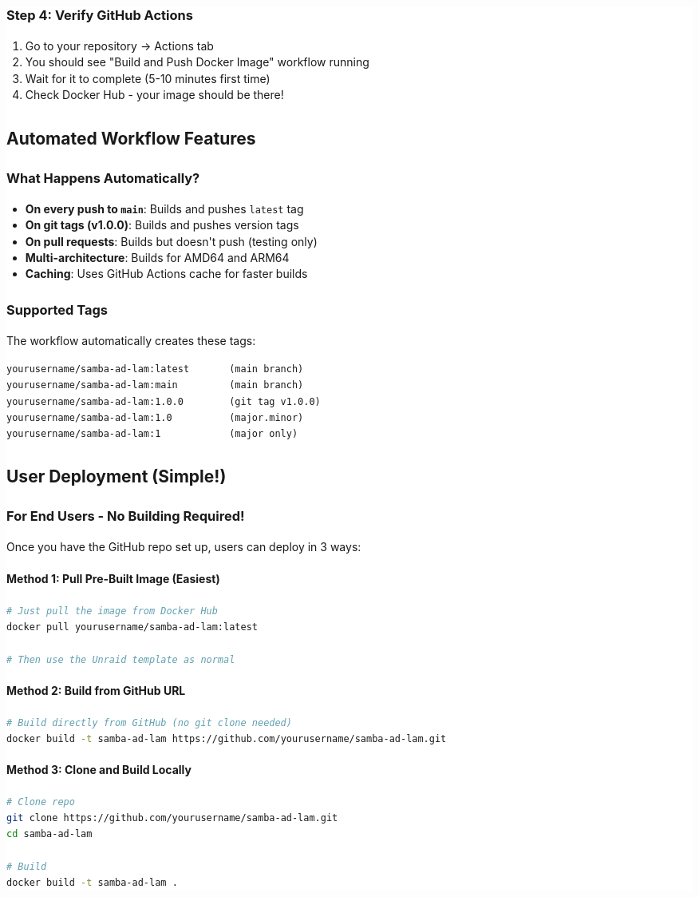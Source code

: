 ### Step 4: Verify GitHub Actions

1. Go to your repository → Actions tab
2. You should see "Build and Push Docker Image" workflow running
3. Wait for it to complete (5-10 minutes first time)
4. Check Docker Hub - your image should be there!

## Automated Workflow Features

### What Happens Automatically?

- **On every push to `main`**: Builds and pushes `latest` tag
- **On git tags (v1.0.0)**: Builds and pushes version tags
- **On pull requests**: Builds but doesn't push (testing only)
- **Multi-architecture**: Builds for AMD64 and ARM64
- **Caching**: Uses GitHub Actions cache for faster builds

### Supported Tags

The workflow automatically creates these tags:

```
yourusername/samba-ad-lam:latest       (main branch)
yourusername/samba-ad-lam:main         (main branch)
yourusername/samba-ad-lam:1.0.0        (git tag v1.0.0)
yourusername/samba-ad-lam:1.0          (major.minor)
yourusername/samba-ad-lam:1            (major only)
```

## User Deployment (Simple!)

### For End Users - No Building Required!

Once you have the GitHub repo set up, users can deploy in 3 ways:

#### Method 1: Pull Pre-Built Image (Easiest)
```bash
# Just pull the image from Docker Hub
docker pull yourusername/samba-ad-lam:latest

# Then use the Unraid template as normal
```

#### Method 2: Build from GitHub URL
```bash
# Build directly from GitHub (no git clone needed)
docker build -t samba-ad-lam https://github.com/yourusername/samba-ad-lam.git
```

#### Method 3: Clone and Build Locally
```bash
# Clone repo
git clone https://github.com/yourusername/samba-ad-lam.git
cd samba-ad-lam

# Build
docker build -t samba-ad-lam .
```
